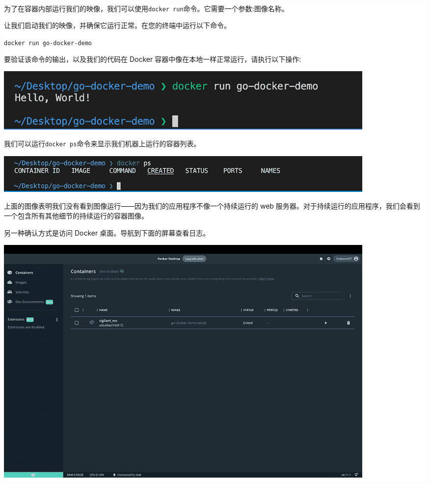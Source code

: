 为了在容器内部运行我们的映像，我们可以使用`docker run`命令。它需要一个参数:图像名称。

让我们启动我们的映像，并确保它运行正常。在您的终端中运行以下命令。

```
docker run go-docker-demo    

```

要验证该命令的输出，以及我们的代码在 Docker 容器中像在本地一样正常运行，请执行以下操作:

![Verify that the code runs as expected inside the Docker container](img/ce5c170cf5c2feb5bcfa6ee9e0c21214.png)

我们可以运行`docker ps`命令来显示我们机器上运行的容器列表。

![Our list of containers running on our machine](img/135aae2813428c0664a71e60367c0e1c.png)

上面的图像表明我们没有看到图像运行——因为我们的应用程序不像一个持续运行的 web 服务器。对于持续运行的应用程序，我们会看到一个包含所有其他细节的持续运行的容器图像。

另一种确认方式是访问 Docker 桌面。导航到下面的屏幕查看日志。

![Confirm the containers running via Docker desktop](img/c09bd0df847ebe0031a891ff45f86b1b.png)
